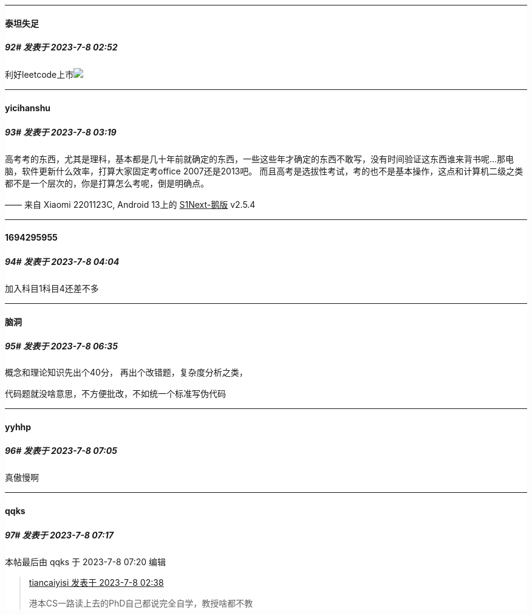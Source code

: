 *****

####  泰坦失足  
##### 92#       发表于 2023-7-8 02:52

利好leetcode上市<img src="https://static.saraba1st.com/image/smiley/face2017/066.png" referrerpolicy="no-referrer">


*****

####  yicihanshu  
##### 93#       发表于 2023-7-8 03:19

高考考的东西，尤其是理科，基本都是几十年前就确定的东西，一些这些年才确定的东西不敢写，没有时间验证这东西谁来背书呢…那电脑，软件更新什么效率，打算大家固定考office 2007还是2013吧。
而且高考是选拔性考试，考的也不是基本操作，这点和计算机二级之类都不是一个层次的，你是打算怎么考呢，倒是明确点。

—— 来自 Xiaomi 2201123C, Android 13上的 [S1Next-鹅版](https://github.com/ykrank/S1-Next/releases) v2.5.4


*****

####  1694295955  
##### 94#       发表于 2023-7-8 04:04

加入科目1科目4还差不多


*****

####  脑洞  
##### 95#       发表于 2023-7-8 06:35

概念和理论知识先出个40分，
再出个改错题，复杂度分析之类，

代码题就没啥意思，不方便批改，不如统一个标准写伪代码


*****

####  yyhhp  
##### 96#       发表于 2023-7-8 07:05

真傲慢啊


*****

####  qqks  
##### 97#       发表于 2023-7-8 07:17

 本帖最后由 qqks 于 2023-7-8 07:20 编辑 
<blockquote><a href="httphttps://bbs.saraba1st.com/2b/forum.php?mod=redirect&amp;goto=findpost&amp;pid=61592851&amp;ptid=2143478" target="_blank">tiancaiyisi 发表于 2023-7-8 02:38</a>

港本CS一路读上去的PhD自己都说完全自学，教授啥都不教
